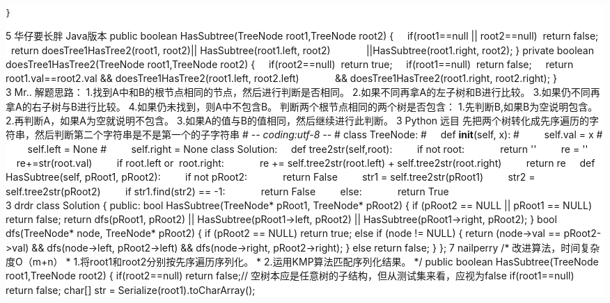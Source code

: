     }
5
华仔要长胖
 Java版本  public boolean HasSubtree(TreeNode root1,TreeNode root2) {
    if(root1==null || root2==null)  return false;
    return doesTree1HasTree2(root1, root2)|| HasSubtree(root1.left, root2)
            ||HasSubtree(root1.right, root2);
}
private boolean doesTree1HasTree2(TreeNode root1,TreeNode root2) {
    if(root2==null)  return true;
    if(root1==null)  return false;
    return root1.val==root2.val && doesTree1HasTree2(root1.left, root2.left)
            && doesTree1HasTree2(root1.right, root2.right);
}   
3
Mr..
  解题思路：    1.找到A中和B的根节点相同的节点，然后进行判断是否相同。    2.如果不同再拿A的左子树和B进行比较。    3.如果仍不同再拿A的右子树与B进行比较。    4.如果仍未找到，则A中不包含B。    判断两个根节点相同的两个树是否包含：    1.先判断B,如果B为空说明包含。    2.再判断A，如果A为空就说明不包含。    3.如果A的值与B的值相同，然后继续进行此判断。 
3
Python
远目
  先把两个树转化成先序遍历的字符串，然后判断第二个字符串是不是第一个的子字符串      # -*- coding:utf-8 -*-      # class TreeNode:      #     def __init__(self, x):      #         self.val = x      #         self.left = None      #         self.right = None      class Solution:          def tree2str(self,root):              if not root:                  return ''              re = ''              re+=str(root.val)              if root.left or  root.right:                  re += self.tree2str(root.left) + self.tree2str(root.right)              return re             def HasSubtree(self, pRoot1, pRoot2):              if not pRoot2:                  return False              str1 = self.tree2str(pRoot1)              str2 = self.tree2str(pRoot2)              if str1.find(str2) == -1:                  return False              else:                  return True      
3
drdr
class Solution {
public:
	bool HasSubtree(TreeNode* pRoot1, TreeNode* pRoot2)
	{
		if (pRoot2 == NULL || pRoot1 == NULL) return false; 
		return dfs(pRoot1, pRoot2) || HasSubtree(pRoot1->left, pRoot2)
			|| HasSubtree(pRoot1->right, pRoot2);
	}
	bool dfs(TreeNode* node, TreeNode* pRoot2) {
		if (pRoot2 == NULL) return true;
		else if (node != NULL) {
			return (node->val == pRoot2->val) && dfs(node->left, pRoot2->left)
				&& dfs(node->right, pRoot2->right);
		}
		else return false;
	}
};
7
nailperry
    /* 改进算法，时间复杂度O（m+n）
     * 1.将root1和root2分别按先序遍历序列化。
     * 2.运用KMP算法匹配序列化结果。
     */
    public boolean HasSubtree(TreeNode root1,TreeNode root2) {
    	if(root2==null)
    		return false;// 空树本应是任意树的子结构，但从测试集来看，应视为false
    	if(root1==null)
    		return false;
    	char[] str = Serialize(root1).toCharArray();